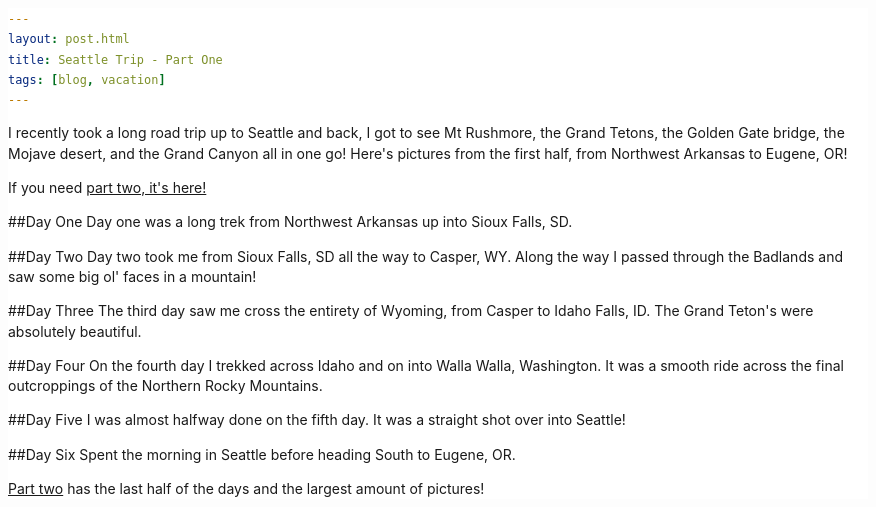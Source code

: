```yaml
---
layout: post.html
title: Seattle Trip - Part One
tags: [blog, vacation]
---
```


I recently took a long road trip up to Seattle and back, I got to see
Mt Rushmore, the Grand Tetons, the Golden Gate bridge, the Mojave desert,
and the Grand Canyon all in one go! Here's pictures from the first half,
from Northwest Arkansas to Eugene, OR!

If you need [part two, it's here!](http://nbwright.net/2013/10/29/seattle-trip-part-two/)

##Day One
Day one was a long trek from Northwest Arkansas up into Sioux Falls, SD.

<iframe class="imgur-album" width="100%" height="550" frameborder="0" src="http://imgur.com/a/4MVZm/embed"></iframe>

##Day Two
Day two took me from Sioux Falls, SD all the way to Casper, WY. Along
the way I passed through the Badlands and saw some big ol' faces in a
mountain!

<iframe class="imgur-album" width="100%" height="550" frameborder="0" src="http://imgur.com/a/I1VdQ/embed"></iframe>

##Day Three
The third day saw me cross the entirety of Wyoming, from Casper to Idaho
Falls, ID. The Grand Teton's were absolutely beautiful.

<iframe class="imgur-album" width="100%" height="550" frameborder="0" src="http://imgur.com/a/YpYql/embed"></iframe>

##Day Four
On the fourth day I trekked across Idaho and on into Walla Walla,
Washington. It was a smooth ride across the final outcroppings of the
Northern Rocky Mountains.

<iframe class="imgur-album" width="100%" height="550" frameborder="0" src="http://imgur.com/a/uPYK5/embed"></iframe>

##Day Five
I was almost halfway done on the fifth day. It was a straight shot over
into Seattle!

<iframe class="imgur-album" width="100%" height="550" frameborder="0" src="http://imgur.com/a/cMyWV/embed"></iframe>

##Day Six
Spent the morning in Seattle before heading South to Eugene, OR.

<iframe class="imgur-album" width="100%" height="550" frameborder="0" src="http://imgur.com/a/AsOnW/embed"></iframe>

[Part two](http://nbwright.net/2013/10/29/seattle-trip-part-two/) has the
last half of the days and the largest amount of pictures!
